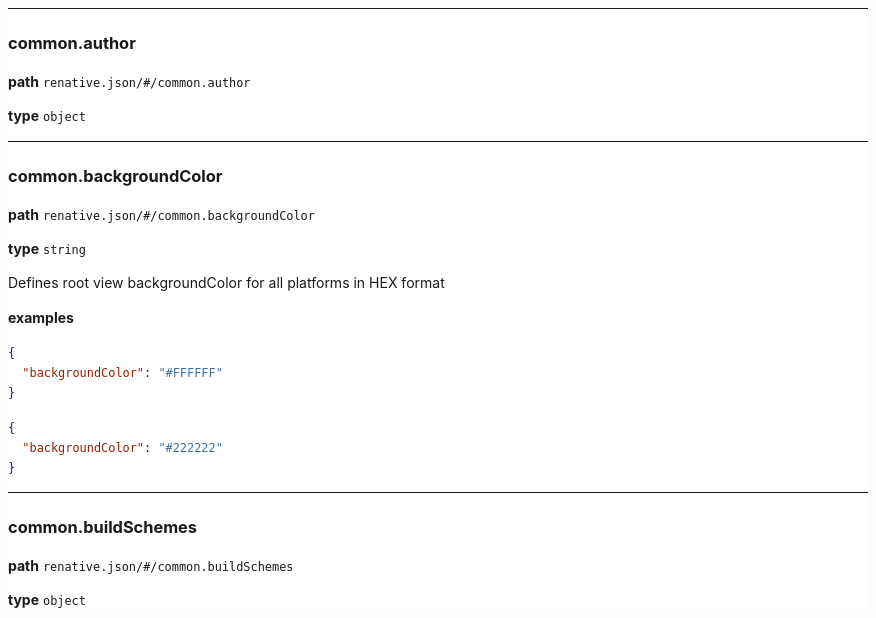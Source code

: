 




---
### common.author

**path**
`renative.json/#/common.author`

**type** `object`








---
### common.backgroundColor

**path**
`renative.json/#/common.backgroundColor`

**type** `string`

Defines root view backgroundColor for all platforms in HEX format

**examples**


```json
{
  "backgroundColor": "#FFFFFF"
}
```



```json
{
  "backgroundColor": "#222222"
}
```







---
### common.buildSchemes

**path**
`renative.json/#/common.buildSchemes`

**type** `object`







